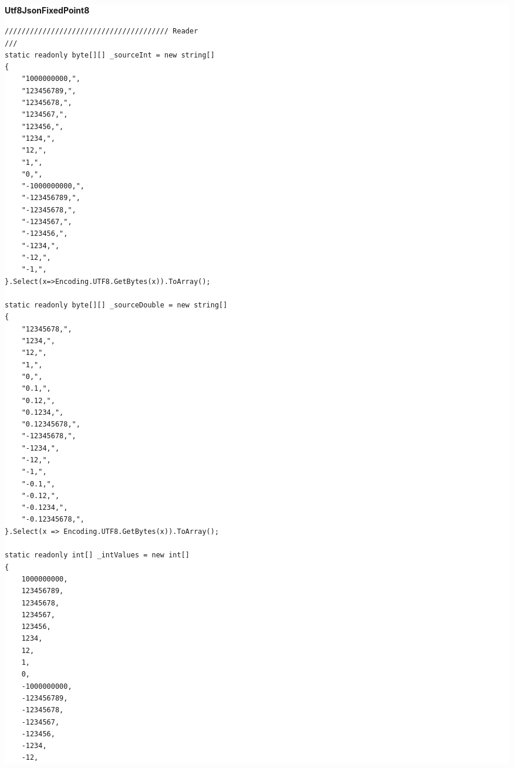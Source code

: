 
**Utf8JsonFixedPoint8**


    /////////////////////////////////////// Reader
    ///
    static readonly byte[][] _sourceInt = new string[]
    {
        "1000000000,",
        "123456789,",
        "12345678,",
        "1234567,",
        "123456,",
        "1234,",
        "12,",
        "1,",
        "0,",
        "-1000000000,",
        "-123456789,",
        "-12345678,",
        "-1234567,",
        "-123456,",
        "-1234,",
        "-12,",
        "-1,",
    }.Select(x=>Encoding.UTF8.GetBytes(x)).ToArray();

    static readonly byte[][] _sourceDouble = new string[]
    {
        "12345678,",
        "1234,",
        "12,",
        "1,",
        "0,",
        "0.1,",
        "0.12,",
        "0.1234,",
        "0.12345678,",
        "-12345678,",
        "-1234,",
        "-12,",
        "-1,",
        "-0.1,",
        "-0.12,",
        "-0.1234,",
        "-0.12345678,",
    }.Select(x => Encoding.UTF8.GetBytes(x)).ToArray();

    static readonly int[] _intValues = new int[]
    {
        1000000000,
        123456789,
        12345678,
        1234567,
        123456,
        1234,
        12,
        1,
        0,
        -1000000000,
        -123456789,
        -12345678,
        -1234567,
        -123456,
        -1234,
        -12,